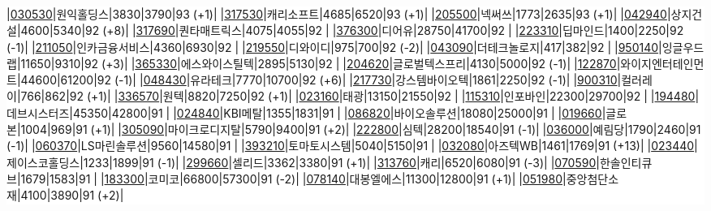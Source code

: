 |[030530](https://finance.daum.net/quotes/A030530)|원익홀딩스|3830|3790|93 (+1)|
|[317530](https://finance.daum.net/quotes/A317530)|캐리소프트|4685|6520|93 (+1)|
|[205500](https://finance.daum.net/quotes/A205500)|넥써쓰|1773|2635|93 (+1)|
|[042940](https://finance.daum.net/quotes/A042940)|상지건설|4600|5340|92 (+8)|
|[317690](https://finance.daum.net/quotes/A317690)|퀀타매트릭스|4075|4055|92 |
|[376300](https://finance.daum.net/quotes/A376300)|디어유|28750|41700|92 |
|[223310](https://finance.daum.net/quotes/A223310)|딥마인드|1400|2250|92 (-1)|
|[211050](https://finance.daum.net/quotes/A211050)|인카금융서비스|4360|6930|92 |
|[219550](https://finance.daum.net/quotes/A219550)|디와이디|975|700|92 (-2)|
|[043090](https://finance.daum.net/quotes/A043090)|더테크놀로지|417|382|92 |
|[950140](https://finance.daum.net/quotes/A950140)|잉글우드랩|11650|9310|92 (+3)|
|[365330](https://finance.daum.net/quotes/A365330)|에스와이스틸텍|2895|5130|92 |
|[204620](https://finance.daum.net/quotes/A204620)|글로벌텍스프리|4130|5000|92 (-1)|
|[122870](https://finance.daum.net/quotes/A122870)|와이지엔터테인먼트|44600|61200|92 (-1)|
|[048430](https://finance.daum.net/quotes/A048430)|유라테크|7770|10700|92 (+6)|
|[217730](https://finance.daum.net/quotes/A217730)|강스템바이오텍|1861|2250|92 (-1)|
|[900310](https://finance.daum.net/quotes/A900310)|컬러레이|766|862|92 (+1)|
|[336570](https://finance.daum.net/quotes/A336570)|원텍|8820|7250|92 (+1)|
|[023160](https://finance.daum.net/quotes/A023160)|태광|13150|21550|92 |
|[115310](https://finance.daum.net/quotes/A115310)|인포바인|22300|29700|92 |
|[194480](https://finance.daum.net/quotes/A194480)|데브시스터즈|45350|42800|91 |
|[024840](https://finance.daum.net/quotes/A024840)|KBI메탈|1355|1831|91 |
|[086820](https://finance.daum.net/quotes/A086820)|바이오솔루션|18080|25000|91 |
|[019660](https://finance.daum.net/quotes/A019660)|글로본|1004|969|91 (+1)|
|[305090](https://finance.daum.net/quotes/A305090)|마이크로디지탈|5790|9400|91 (+2)|
|[222800](https://finance.daum.net/quotes/A222800)|심텍|28200|18540|91 (-1)|
|[036000](https://finance.daum.net/quotes/A036000)|예림당|1790|2460|91 (-1)|
|[060370](https://finance.daum.net/quotes/A060370)|LS마린솔루션|9560|14580|91 |
|[393210](https://finance.daum.net/quotes/A393210)|토마토시스템|5040|5150|91 |
|[032080](https://finance.daum.net/quotes/A032080)|아즈텍WB|1461|1769|91 (+13)|
|[023440](https://finance.daum.net/quotes/A023440)|제이스코홀딩스|1233|1899|91 (-1)|
|[299660](https://finance.daum.net/quotes/A299660)|셀리드|3362|3380|91 (+1)|
|[313760](https://finance.daum.net/quotes/A313760)|캐리|6520|6080|91 (-3)|
|[070590](https://finance.daum.net/quotes/A070590)|한솔인티큐브|1679|1583|91 |
|[183300](https://finance.daum.net/quotes/A183300)|코미코|66800|57300|91 (-2)|
|[078140](https://finance.daum.net/quotes/A078140)|대봉엘에스|11300|12800|91 (+1)|
|[051980](https://finance.daum.net/quotes/A051980)|중앙첨단소재|4100|3890|91 (+2)|